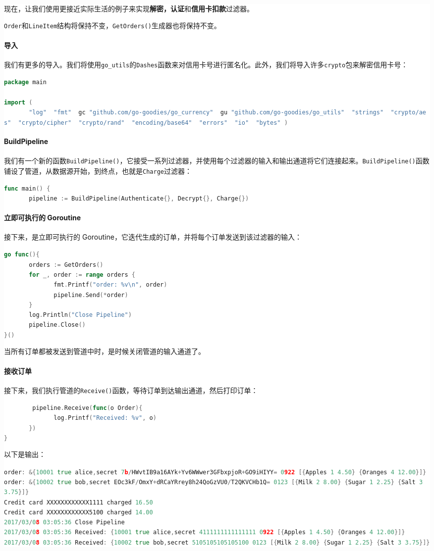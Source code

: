 现在，让我们使用更接近实际生活的例子来实现**解密，认证**和**信用卡扣款**过滤器。

`Order`和`LineItem`结构将保持不变，`GetOrders()`生成器也将保持不变。

#### 导入

我们有更多的导入。我们将使用`go_utils`的`Dashes`函数来对信用卡号进行匿名化。此外，我们将导入许多`crypto`包来解密信用卡号：

```go
package main

import (
       "log"  "fmt"  gc "github.com/go-goodies/go_currency"  gu "github.com/go-goodies/go_utils"  "strings"  "crypto/aes"  "crypto/cipher"  "crypto/rand"  "encoding/base64"  "errors"  "io"  "bytes" )
```

#### BuildPipeline

我们有一个新的函数`BuildPipeline()`，它接受一系列过滤器，并使用每个过滤器的输入和输出通道将它们连接起来。`BuildPipeline()`函数铺设了管道，从数据源开始，到终点，也就是`Charge`过滤器：

```go
func main() {
       pipeline := BuildPipeline(Authenticate{}, Decrypt{}, Charge{})
```

#### 立即可执行的 Goroutine

接下来，是立即可执行的 Goroutine，它迭代生成的订单，并将每个订单发送到该过滤器的输入：

```go
go func(){
       orders := GetOrders()
       for _, order := range orders {
              fmt.Printf("order: %v\n", order)
              pipeline.Send(*order)
       }
       log.Println("Close Pipeline")
       pipeline.Close()
}()
```

当所有订单都被发送到管道中时，是时候关闭管道的输入通道了。

#### 接收订单

接下来，我们执行管道的`Receive()`函数，等待订单到达输出通道，然后打印订单：

```go
        pipeline.Receive(func(o Order){
              log.Printf("Received: %v", o)
       })
}
```

以下是输出：

```go
order: &{10001 true alice,secret 7b/HWvtIB9a16AYk+Yv6WWwer3GFbxpjoR+GO9iHIYY= 0922 [{Apples 1 4.50} {Oranges 4 12.00}]}
order: &{10002 true bob,secret EOc3kF/OmxY+dRCaYRrey8h24QoGzVU0/T2QKVCHb1Q= 0123 [{Milk 2 8.00} {Sugar 1 2.25} {Salt 3 3.75}]}
Credit card XXXXXXXXXXXX1111 charged 16.50
Credit card XXXXXXXXXXXX5100 charged 14.00
2017/03/08 03:05:36 Close Pipeline
2017/03/08 03:05:36 Received: {10001 true alice,secret 4111111111111111 0922 [{Apples 1 4.50} {Oranges 4 12.00}]}
2017/03/08 03:05:36 Received: {10002 true bob,secret 5105105105105100 0123 [{Milk 2 8.00} {Sugar 1 2.25} {Salt 3 3.75}]}
```

